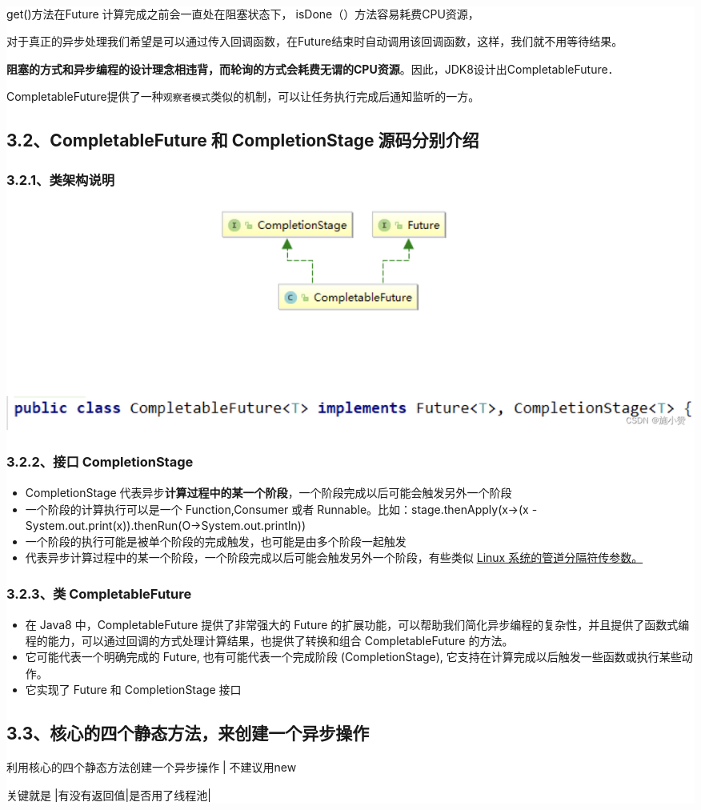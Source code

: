 get()方法在Future 计算完成之前会一直处在阻塞状态下，
isDone（）方法容易耗费CPU资源，

对于真正的异步处理我们希望是可以通过传入回调函数，在Future结束时自动调用该回调函数，这样，我们就不用等待结果。

**阻塞的方式和异步编程的设计理念相违背，而轮询的方式会耗费无谓的CPU资源**。因此，JDK8设计出CompletableFuture．

CompletableFuture提供了一种`观察者模式`类似的机制，可以让任务执行完成后通知监听的一方。





3.2、CompletableFuture 和 CompletionStage 源码分别介绍
----------------------------------------------

### 3.2.1、类架构说明

![](1、线程基础知识.assets/afa2a36dafc6482a8739f291586a7d13.png)

### 3.2.2、接口 CompletionStage

*   CompletionStage 代表异步**计算过程中的某一个阶段**，一个阶段完成以后可能会触发另外一个阶段
*   一个阶段的计算执行可以是一个 Function,Consumer 或者 Runnable。比如：stage.thenApply(x->(x -System.out.print(x)).thenRun(O->System.out.println))
*   一个阶段的执行可能是被单个阶段的完成触发，也可能是由多个阶段一起触发
*   代表异步计算过程中的某一个阶段，一个阶段完成以后可能会触发另外一个阶段，有些类似 <u>Linux 系统的管道分隔符传参数。</u>

### 3.2.3、类 CompletableFuture

*   在 Java8 中，CompletableFuture 提供了非常强大的 Future 的扩展功能，可以帮助我们简化异步编程的复杂性，并且提供了函数式编程的能力，可以通过回调的方式处理计算结果，也提供了转换和组合 CompletableFuture 的方法。
*   它可能代表一个明确完成的 Future, 也有可能代表一个完成阶段 (CompletionStage), 它支持在计算完成以后触发一些函数或执行某些动作。
*   它实现了 Future 和 CompletionStage 接口

3.3、核心的四个静态方法，来创建一个异步操作
-----------------------

利用核心的四个静态方法创建一个异步操作 | 不建议用new

关键就是 |有没有返回值|是否用了线程池|
